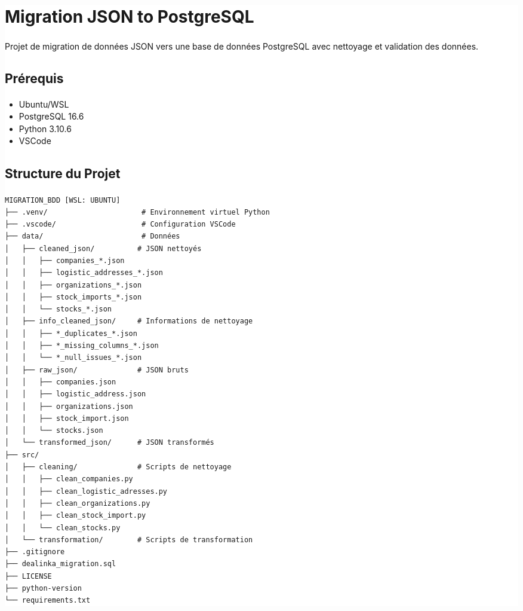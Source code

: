 # Migration JSON to PostgreSQL

Projet de migration de données JSON vers une base de données PostgreSQL avec nettoyage et validation des données.

## Prérequis

* Ubuntu/WSL
* PostgreSQL 16.6
* Python 3.10.6
* VSCode

## Structure du Projet

```
MIGRATION_BDD [WSL: UBUNTU]
├── .venv/                      # Environnement virtuel Python
├── .vscode/                    # Configuration VSCode
├── data/                       # Données
│   ├── cleaned_json/          # JSON nettoyés
│   │   ├── companies_*.json
│   │   ├── logistic_addresses_*.json
│   │   ├── organizations_*.json
│   │   ├── stock_imports_*.json
│   │   └── stocks_*.json
│   ├── info_cleaned_json/     # Informations de nettoyage
│   │   ├── *_duplicates_*.json
│   │   ├── *_missing_columns_*.json
│   │   └── *_null_issues_*.json
│   ├── raw_json/              # JSON bruts
│   │   ├── companies.json
│   │   ├── logistic_address.json
│   │   ├── organizations.json
│   │   ├── stock_import.json
│   │   └── stocks.json
│   └── transformed_json/      # JSON transformés
├── src/
│   ├── cleaning/              # Scripts de nettoyage
│   │   ├── clean_companies.py
│   │   ├── clean_logistic_adresses.py
│   │   ├── clean_organizations.py
│   │   ├── clean_stock_import.py
│   │   └── clean_stocks.py
│   └── transformation/        # Scripts de transformation
├── .gitignore
├── dealinka_migration.sql
├── LICENSE
├── python-version
└── requirements.txt
```
